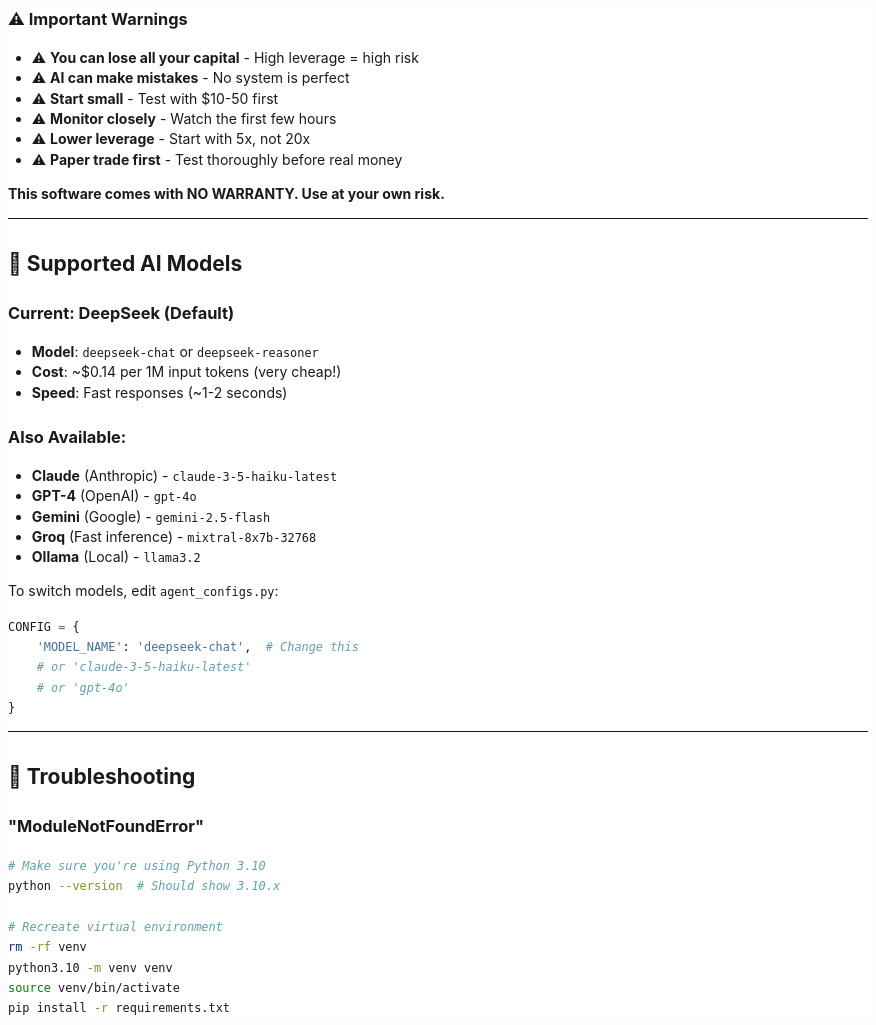 ### ⚠️ Important Warnings

- ⚠️ **You can lose all your capital** - High leverage = high risk
- ⚠️ **AI can make mistakes** - No system is perfect
- ⚠️ **Start small** - Test with $10-50 first
- ⚠️ **Monitor closely** - Watch the first few hours
- ⚠️ **Lower leverage** - Start with 5x, not 20x
- ⚠️ **Paper trade first** - Test thoroughly before real money

**This software comes with NO WARRANTY. Use at your own risk.**

---

## 🤖 Supported AI Models

### Current: DeepSeek (Default)
- **Model**: `deepseek-chat` or `deepseek-reasoner`
- **Cost**: ~$0.14 per 1M input tokens (very cheap!)
- **Speed**: Fast responses (~1-2 seconds)

### Also Available:
- **Claude** (Anthropic) - `claude-3-5-haiku-latest`
- **GPT-4** (OpenAI) - `gpt-4o`
- **Gemini** (Google) - `gemini-2.5-flash`
- **Groq** (Fast inference) - `mixtral-8x7b-32768`
- **Ollama** (Local) - `llama3.2`

To switch models, edit `agent_configs.py`:
```python
CONFIG = {
    'MODEL_NAME': 'deepseek-chat',  # Change this
    # or 'claude-3-5-haiku-latest'
    # or 'gpt-4o'
}
```

---

## 🔧 Troubleshooting

### "ModuleNotFoundError"
```bash
# Make sure you're using Python 3.10
python --version  # Should show 3.10.x

# Recreate virtual environment
rm -rf venv
python3.10 -m venv venv
source venv/bin/activate
pip install -r requirements.txt
```
